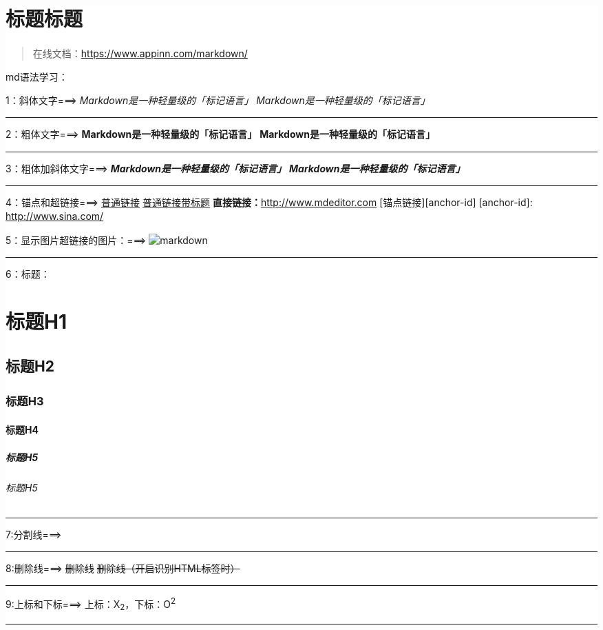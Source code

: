 ﻿# 标题标题
> 在线文档：https://www.appinn.com/markdown/

md语法学习：

1：斜体文字===>
    *Markdown是一种轻量级的「标记语言」*
    _Markdown是一种轻量级的「标记语言」_
    
---
2：粗体文字===>
    **Markdown是一种轻量级的「标记语言」**
     __Markdown是一种轻量级的「标记语言」__

---
3：粗体加斜体文字===>
    ***Markdown是一种轻量级的「标记语言」***
    ___Markdown是一种轻量级的「标记语言」___

---
4：锚点和超链接===>
[普通链接](http://www.baidu.com/)
[普通链接带标题](http://www.baidu.com/ "普通链接带标题")
__直接链接：__<http://www.mdeditor.com>
[锚点链接][anchor-id]
[anchor-id]: http://www.sina.com/


5：显示图片超链接的图片：===>
    ![markdown](http://www.mdeditor.com/images/logos/markdown.png "markdown")
    
---
6：标题：
# 标题H1
## 标题H2
### 标题H3
#### 标题H4
##### 标题H5
###### 标题H5

---
7:分割线===> 

---
8:删除线===>
    ~~删除线~~ 
    <s>删除线（开启识别HTML标签时）</s>

---
9:上标和下标===>
    上标：X<sub>2</sub>，下标：O<sup>2</sup>
    
---